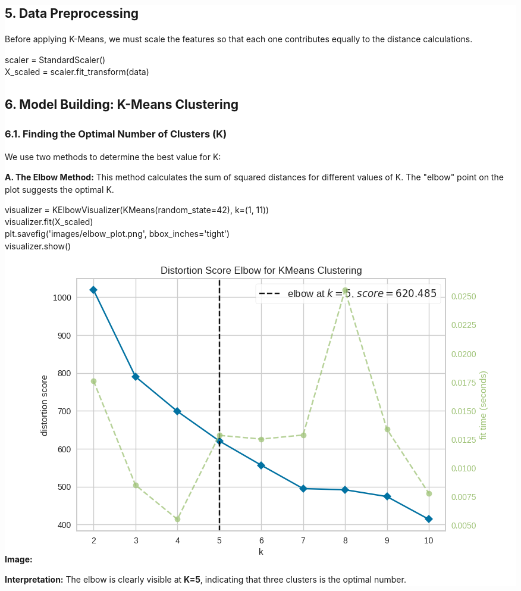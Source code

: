 ## **5\. Data Preprocessing**

Before applying K-Means, we must scale the features so that each one contributes equally to the distance calculations.

scaler \= StandardScaler()  
X\_scaled \= scaler.fit\_transform(data)

## **6\. Model Building: K-Means Clustering**

### **6.1. Finding the Optimal Number of Clusters (K)**

We use two methods to determine the best value for K:

**A. The Elbow Method:** This method calculates the sum of squared distances for different values of K. The "elbow" point on the plot suggests the optimal K.

visualizer \= KElbowVisualizer(KMeans(random\_state=42), k=(1, 11))  
visualizer.fit(X\_scaled)  
plt.savefig('images/elbow\_plot.png', bbox\_inches='tight')  
visualizer.show()

**Image:**
![K- Elbow Plot](images/kelbow.png)

**Interpretation:** The elbow is clearly visible at **K=5**, indicating that three clusters is the optimal number.
